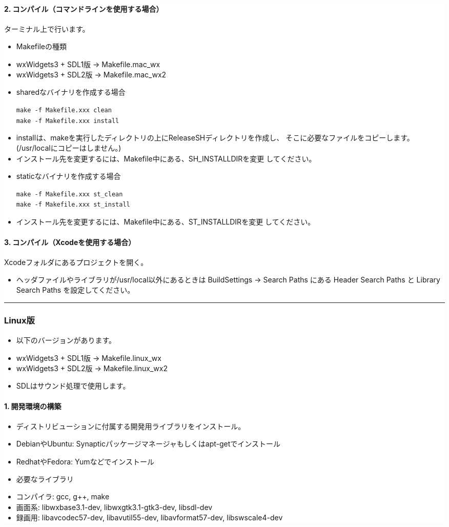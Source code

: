 
#### 2. コンパイル（コマンドラインを使用する場合）

 ターミナル上で行います。

 * Makefileの種類

  + wxWidgets3 + SDL1版 -> Makefile.mac_wx
  + wxWidgets3 + SDL2版 -> Makefile.mac_wx2

 * sharedなバイナリを作成する場合

       make -f Makefile.xxx clean
       make -f Makefile.xxx install

  + installは、makeを実行したディレクトリの上にReleaseSHディレクトリを作成し、
  そこに必要なファイルをコピーします。
  (/usr/localにコピーはしません。)
  + インストール先を変更するには、Makefile中にある、SH_INSTALLDIRを変更
     してください。

 * staticなバイナリを作成する場合

       make -f Makefile.xxx st_clean
       make -f Makefile.xxx st_install

  + インストール先を変更するには、Makefile中にある、ST_INSTALLDIRを変更
    してください。


#### 3. コンパイル（Xcodeを使用する場合）

 Xcodeフォルダにあるプロジェクトを開く。

 * ヘッダファイルやライブラリが/usr/local以外にあるときは
   BuildSettings -> Search Paths にある
   Header Search Paths と Library Search Paths を設定してください。


----------------------------------------
### Linux版 ###

* 以下のバージョンがあります。

 + wxWidgets3 + SDL1版 -> Makefile.linux_wx
 + wxWidgets3 + SDL2版 -> Makefile.linux_wx2

  * SDLはサウンド処理で使用します。


#### 1. 開発環境の構築

 * ディストリビューションに付属する開発用ライブラリをインストール。

  + DebianやUbuntu: Synapticパッケージマネージャもしくはapt-getでインストール
  + RedhatやFedora: Yumなどでインストール

  + 必要なライブラリ
   - コンパイラ: gcc, g++, make
   - 画面系: libwxbase3.1-dev, libwxgtk3.1-gtk3-dev, libsdl-dev
   - 録画用: libavcodec57-dev, libavutil55-dev, libavformat57-dev, libswscale4-dev
